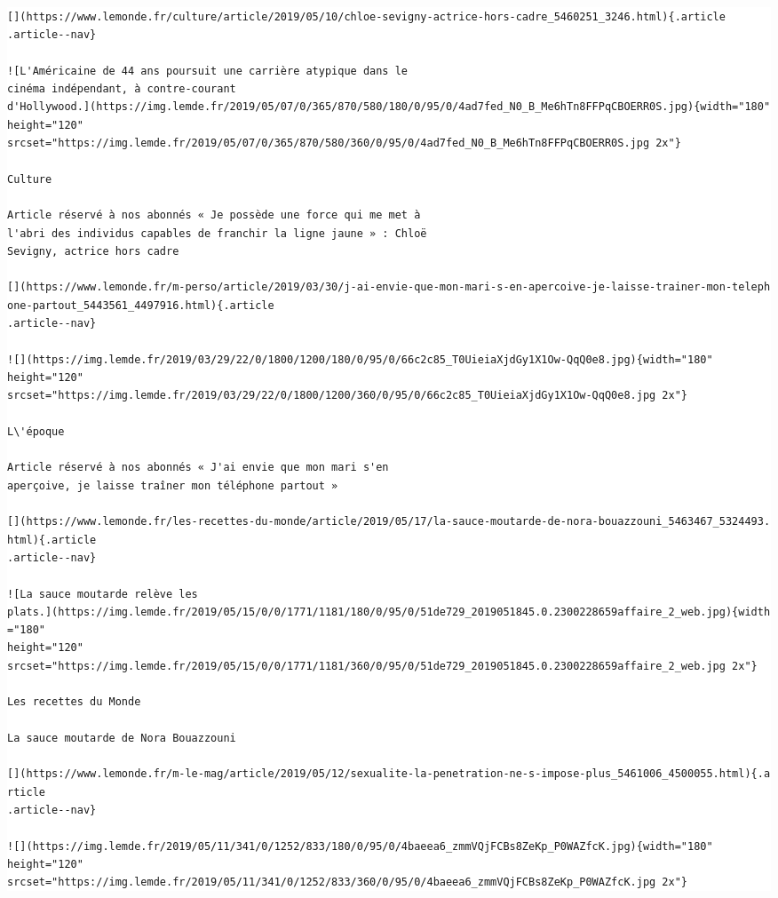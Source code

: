     [](https://www.lemonde.fr/culture/article/2019/05/10/chloe-sevigny-actrice-hors-cadre_5460251_3246.html){.article
    .article--nav}

    ![L'Américaine de 44 ans poursuit une carrière atypique dans le
    cinéma indépendant, à contre-courant
    d'Hollywood.](https://img.lemde.fr/2019/05/07/0/365/870/580/180/0/95/0/4ad7fed_N0_B_Me6hTn8FFPqCBOERR0S.jpg){width="180"
    height="120"
    srcset="https://img.lemde.fr/2019/05/07/0/365/870/580/360/0/95/0/4ad7fed_N0_B_Me6hTn8FFPqCBOERR0S.jpg 2x"}

    Culture

    Article réservé à nos abonnés « Je possède une force qui me met à
    l'abri des individus capables de franchir la ligne jaune » : Chloë
    Sevigny, actrice hors cadre

    [](https://www.lemonde.fr/m-perso/article/2019/03/30/j-ai-envie-que-mon-mari-s-en-apercoive-je-laisse-trainer-mon-telephone-partout_5443561_4497916.html){.article
    .article--nav}

    ![](https://img.lemde.fr/2019/03/29/22/0/1800/1200/180/0/95/0/66c2c85_T0UieiaXjdGy1X1Ow-QqQ0e8.jpg){width="180"
    height="120"
    srcset="https://img.lemde.fr/2019/03/29/22/0/1800/1200/360/0/95/0/66c2c85_T0UieiaXjdGy1X1Ow-QqQ0e8.jpg 2x"}

    L\'époque

    Article réservé à nos abonnés « J'ai envie que mon mari s'en
    aperçoive, je laisse traîner mon téléphone partout »

    [](https://www.lemonde.fr/les-recettes-du-monde/article/2019/05/17/la-sauce-moutarde-de-nora-bouazzouni_5463467_5324493.html){.article
    .article--nav}

    ![La sauce moutarde relève les
    plats.](https://img.lemde.fr/2019/05/15/0/0/1771/1181/180/0/95/0/51de729_2019051845.0.2300228659affaire_2_web.jpg){width="180"
    height="120"
    srcset="https://img.lemde.fr/2019/05/15/0/0/1771/1181/360/0/95/0/51de729_2019051845.0.2300228659affaire_2_web.jpg 2x"}

    Les recettes du Monde

    La sauce moutarde de Nora Bouazzouni

    [](https://www.lemonde.fr/m-le-mag/article/2019/05/12/sexualite-la-penetration-ne-s-impose-plus_5461006_4500055.html){.article
    .article--nav}

    ![](https://img.lemde.fr/2019/05/11/341/0/1252/833/180/0/95/0/4baeea6_zmmVQjFCBs8ZeKp_P0WAZfcK.jpg){width="180"
    height="120"
    srcset="https://img.lemde.fr/2019/05/11/341/0/1252/833/360/0/95/0/4baeea6_zmmVQjFCBs8ZeKp_P0WAZfcK.jpg 2x"}
